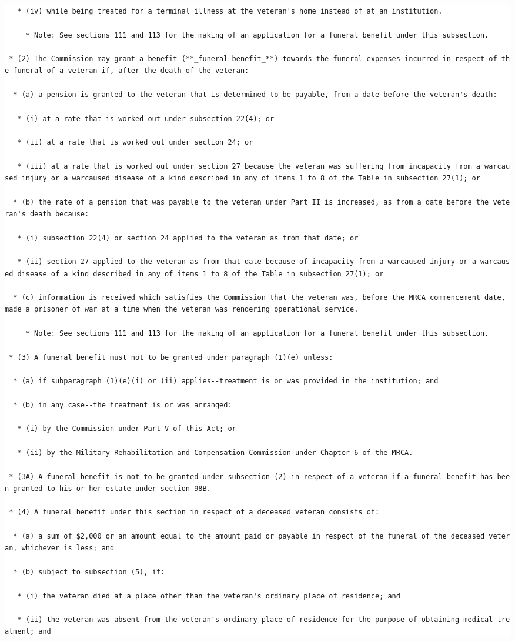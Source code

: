        * (iv) while being treated for a terminal illness at the veteran's home instead of at an institution.

         * Note: See sections 111 and 113 for the making of an application for a funeral benefit under this subsection.

     * (2) The Commission may grant a benefit (**_funeral benefit_**) towards the funeral expenses incurred in respect of the funeral of a veteran if, after the death of the veteran:

      * (a) a pension is granted to the veteran that is determined to be payable, from a date before the veteran's death:

       * (i) at a rate that is worked out under subsection 22(4); or

       * (ii) at a rate that is worked out under section 24; or

       * (iii) at a rate that is worked out under section 27 because the veteran was suffering from incapacity from a warcaused injury or a warcaused disease of a kind described in any of items 1 to 8 of the Table in subsection 27(1); or

      * (b) the rate of a pension that was payable to the veteran under Part II is increased, as from a date before the veteran's death because:

       * (i) subsection 22(4) or section 24 applied to the veteran as from that date; or

       * (ii) section 27 applied to the veteran as from that date because of incapacity from a warcaused injury or a warcaused disease of a kind described in any of items 1 to 8 of the Table in subsection 27(1); or

      * (c) information is received which satisfies the Commission that the veteran was, before the MRCA commencement date, made a prisoner of war at a time when the veteran was rendering operational service.

         * Note: See sections 111 and 113 for the making of an application for a funeral benefit under this subsection.

     * (3) A funeral benefit must not to be granted under paragraph (1)(e) unless:

      * (a) if subparagraph (1)(e)(i) or (ii) applies--treatment is or was provided in the institution; and

      * (b) in any case--the treatment is or was arranged:

       * (i) by the Commission under Part V of this Act; or

       * (ii) by the Military Rehabilitation and Compensation Commission under Chapter 6 of the MRCA.

     * (3A) A funeral benefit is not to be granted under subsection (2) in respect of a veteran if a funeral benefit has been granted to his or her estate under section 98B.

     * (4) A funeral benefit under this section in respect of a deceased veteran consists of:

      * (a) a sum of $2,000 or an amount equal to the amount paid or payable in respect of the funeral of the deceased veteran, whichever is less; and

      * (b) subject to subsection (5), if:

       * (i) the veteran died at a place other than the veteran's ordinary place of residence; and

       * (ii) the veteran was absent from the veteran's ordinary place of residence for the purpose of obtaining medical treatment; and
